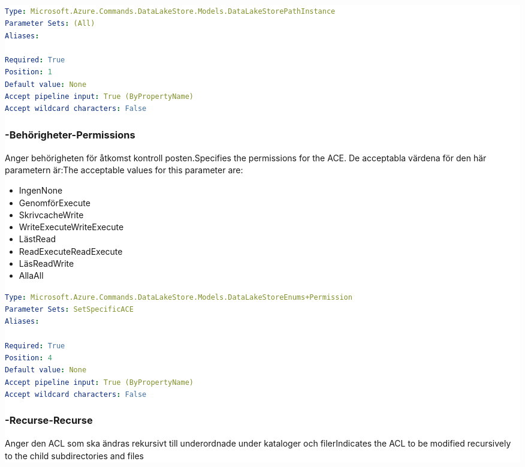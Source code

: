 ```yaml
Type: Microsoft.Azure.Commands.DataLakeStore.Models.DataLakeStorePathInstance
Parameter Sets: (All)
Aliases:

Required: True
Position: 1
Default value: None
Accept pipeline input: True (ByPropertyName)
Accept wildcard characters: False
```

### <span data-ttu-id="e422b-140">-Behörigheter</span><span class="sxs-lookup"><span data-stu-id="e422b-140">-Permissions</span></span>
<span data-ttu-id="e422b-141">Anger behörigheten för åtkomst kontroll posten.</span><span class="sxs-lookup"><span data-stu-id="e422b-141">Specifies the permissions for the ACE.</span></span>
<span data-ttu-id="e422b-142">De acceptabla värdena för den här parametern är:</span><span class="sxs-lookup"><span data-stu-id="e422b-142">The acceptable values for this parameter are:</span></span>
- <span data-ttu-id="e422b-143">Ingen</span><span class="sxs-lookup"><span data-stu-id="e422b-143">None</span></span>
- <span data-ttu-id="e422b-144">Genomför</span><span class="sxs-lookup"><span data-stu-id="e422b-144">Execute</span></span>
- <span data-ttu-id="e422b-145">Skrivcache</span><span class="sxs-lookup"><span data-stu-id="e422b-145">Write</span></span>
- <span data-ttu-id="e422b-146">WriteExecute</span><span class="sxs-lookup"><span data-stu-id="e422b-146">WriteExecute</span></span>
- <span data-ttu-id="e422b-147">Läst</span><span class="sxs-lookup"><span data-stu-id="e422b-147">Read</span></span>
- <span data-ttu-id="e422b-148">ReadExecute</span><span class="sxs-lookup"><span data-stu-id="e422b-148">ReadExecute</span></span>
- <span data-ttu-id="e422b-149">Läs</span><span class="sxs-lookup"><span data-stu-id="e422b-149">ReadWrite</span></span>
- <span data-ttu-id="e422b-150">Alla</span><span class="sxs-lookup"><span data-stu-id="e422b-150">All</span></span>

```yaml
Type: Microsoft.Azure.Commands.DataLakeStore.Models.DataLakeStoreEnums+Permission
Parameter Sets: SetSpecificACE
Aliases:

Required: True
Position: 4
Default value: None
Accept pipeline input: True (ByPropertyName)
Accept wildcard characters: False
```

### <span data-ttu-id="e422b-151">-Recurse</span><span class="sxs-lookup"><span data-stu-id="e422b-151">-Recurse</span></span>
<span data-ttu-id="e422b-152">Anger den ACL som ska ändras rekursivt till underordnade under kataloger och filer</span><span class="sxs-lookup"><span data-stu-id="e422b-152">Indicates the ACL to be modified recursively to the child subdirectories and files</span></span>
